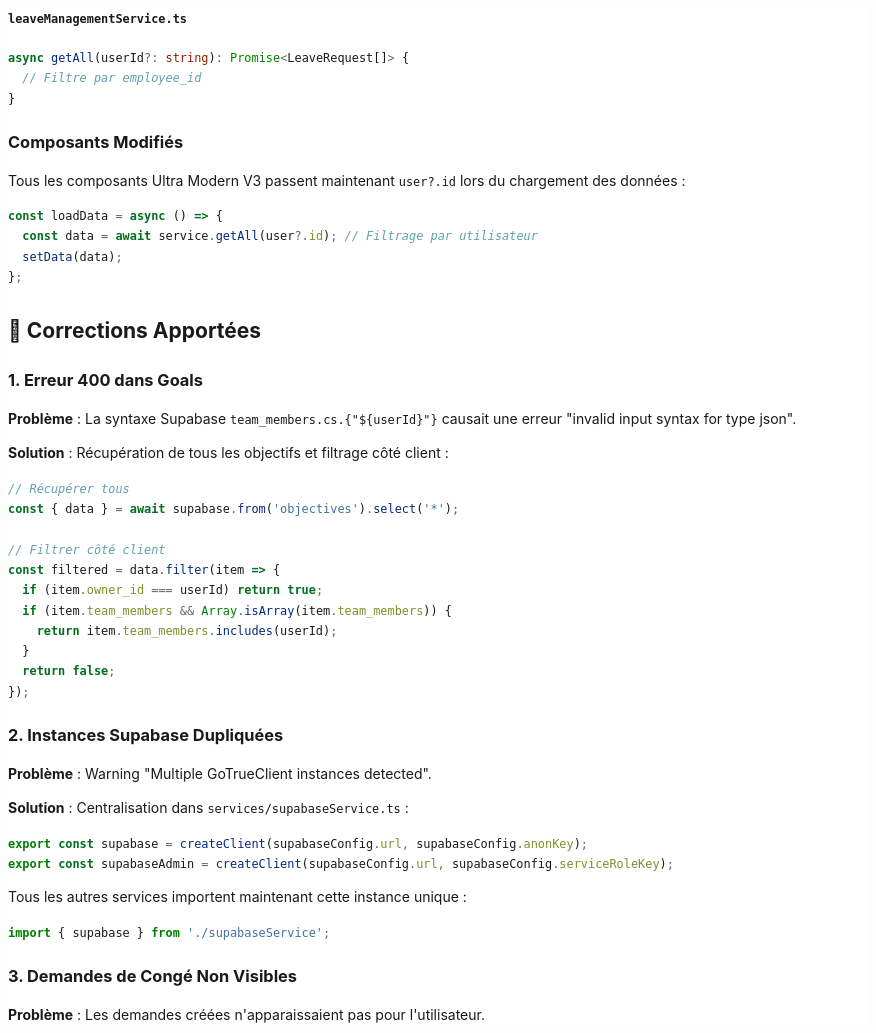 #### `leaveManagementService.ts`
```typescript
async getAll(userId?: string): Promise<LeaveRequest[]> {
  // Filtre par employee_id
}
```

### Composants Modifiés

Tous les composants Ultra Modern V3 passent maintenant `user?.id` lors du chargement des données :

```typescript
const loadData = async () => {
  const data = await service.getAll(user?.id); // Filtrage par utilisateur
  setData(data);
};
```

## 🐛 Corrections Apportées

### 1. Erreur 400 dans Goals
**Problème** : La syntaxe Supabase `team_members.cs.{"${userId}"}` causait une erreur "invalid input syntax for type json".

**Solution** : Récupération de tous les objectifs et filtrage côté client :
```typescript
// Récupérer tous
const { data } = await supabase.from('objectives').select('*');

// Filtrer côté client
const filtered = data.filter(item => {
  if (item.owner_id === userId) return true;
  if (item.team_members && Array.isArray(item.team_members)) {
    return item.team_members.includes(userId);
  }
  return false;
});
```

### 2. Instances Supabase Dupliquées
**Problème** : Warning "Multiple GoTrueClient instances detected".

**Solution** : Centralisation dans `services/supabaseService.ts` :
```typescript
export const supabase = createClient(supabaseConfig.url, supabaseConfig.anonKey);
export const supabaseAdmin = createClient(supabaseConfig.url, supabaseConfig.serviceRoleKey);
```

Tous les autres services importent maintenant cette instance unique :
```typescript
import { supabase } from './supabaseService';
```

### 3. Demandes de Congé Non Visibles
**Problème** : Les demandes créées n'apparaissaient pas pour l'utilisateur.
